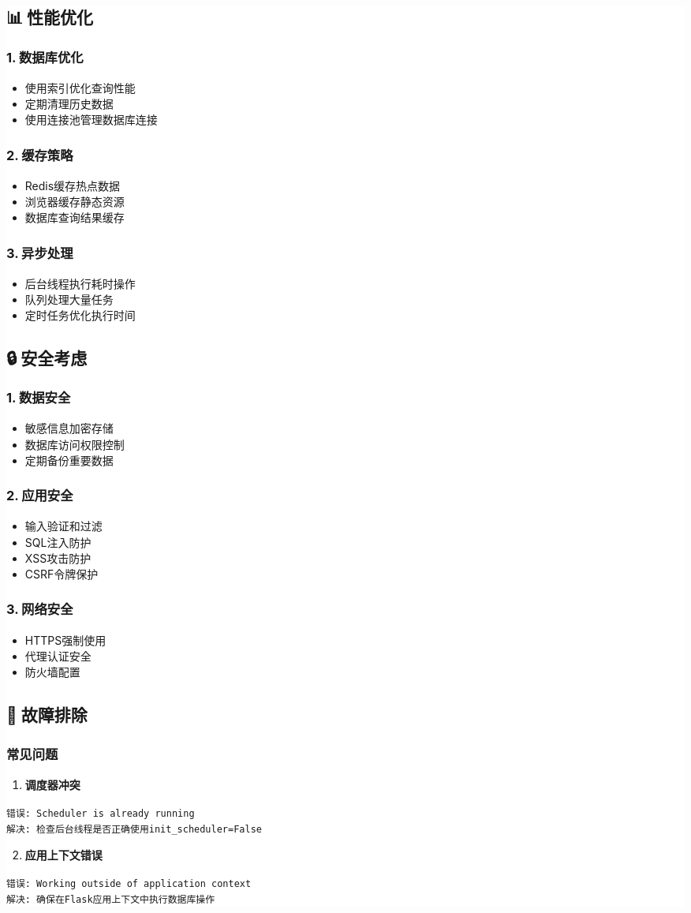 ## 📊 性能优化

### 1. 数据库优化
- 使用索引优化查询性能
- 定期清理历史数据
- 使用连接池管理数据库连接

### 2. 缓存策略
- Redis缓存热点数据
- 浏览器缓存静态资源
- 数据库查询结果缓存

### 3. 异步处理
- 后台线程执行耗时操作
- 队列处理大量任务
- 定时任务优化执行时间

## 🔒 安全考虑

### 1. 数据安全
- 敏感信息加密存储
- 数据库访问权限控制
- 定期备份重要数据

### 2. 应用安全
- 输入验证和过滤
- SQL注入防护
- XSS攻击防护
- CSRF令牌保护

### 3. 网络安全
- HTTPS强制使用
- 代理认证安全
- 防火墙配置

## 🐛 故障排除

### 常见问题

1. **调度器冲突**
```
错误: Scheduler is already running
解决: 检查后台线程是否正确使用init_scheduler=False
```

2. **应用上下文错误**
```
错误: Working outside of application context
解决: 确保在Flask应用上下文中执行数据库操作
```
